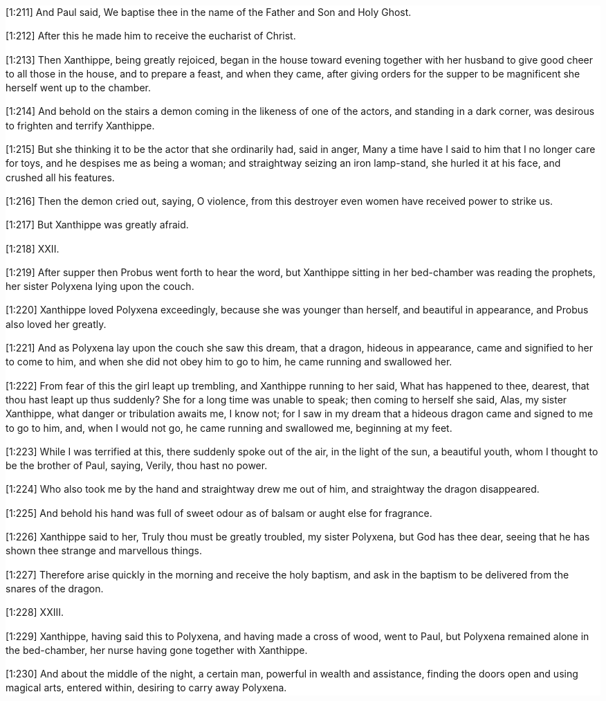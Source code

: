[1:211] And Paul said, We baptise thee in the name of the Father and Son and Holy Ghost.

[1:212] After this he made him to receive the eucharist of Christ.

[1:213] Then Xanthippe, being greatly rejoiced, began in the house toward evening together with her husband to give good cheer to all those in the house, and to prepare a feast, and when they came, after giving orders for the supper to be magnificent she herself went up to the chamber.

[1:214] And behold on the stairs a demon coming in the likeness of one of the actors, and standing in a dark corner, was desirous to frighten and terrify Xanthippe.

[1:215] But she thinking it to be the actor that she ordinarily had, said in anger, Many a time have I said to him that I no longer care for toys, and he despises me as being a woman; and straightway seizing an iron lamp-stand, she hurled it at his face, and crushed all his features.

[1:216] Then the demon cried out, saying, O violence, from this destroyer even women have received power to strike us.

[1:217] But Xanthippe was greatly afraid.

[1:218] XXII.

[1:219] After supper then Probus went forth to hear the word, but Xanthippe sitting in her bed-chamber was reading the prophets, her sister Polyxena lying upon the couch.

[1:220] Xanthippe loved Polyxena exceedingly, because she was younger than herself, and beautiful in appearance, and Probus also loved her greatly.

[1:221] And as Polyxena lay upon the couch she saw this dream, that a dragon, hideous in appearance, came and signified to her to come to him, and when she did not obey him to go to him, he came running and swallowed her.

[1:222] From fear of this the girl leapt up trembling, and Xanthippe running to her said, What has happened to thee, dearest, that thou hast leapt up thus suddenly?  She for a long time was unable to speak; then coming to herself she said, Alas, my sister Xanthippe, what danger or tribulation awaits me, I know not; for I saw in my dream that a hideous dragon came and signed to me to go to him, and, when I would not go, he came running and swallowed me, beginning at my feet.

[1:223] While I was terrified at this, there suddenly spoke out of the air, in the light of the sun, a beautiful youth, whom I thought to be the brother of Paul, saying, Verily, thou hast no power.

[1:224] Who also took me by the hand and straightway drew me out of him, and straightway the dragon disappeared.

[1:225] And behold his hand was full of sweet odour as of balsam or aught else for fragrance.

[1:226] Xanthippe said to her, Truly thou must be greatly troubled, my sister Polyxena, but God has thee dear, seeing that he has shown thee strange and marvellous things.

[1:227] Therefore arise quickly in the morning and receive the holy baptism, and ask in the baptism to be delivered from the snares of the dragon.

[1:228] XXIII.

[1:229] Xanthippe, having said this to Polyxena, and having made a cross of wood, went to Paul, but Polyxena remained alone in the bed-chamber, her nurse having gone together with Xanthippe.

[1:230] And about the middle of the night, a certain man, powerful in wealth and assistance, finding the doors open and using magical arts, entered within, desiring to carry away Polyxena.
